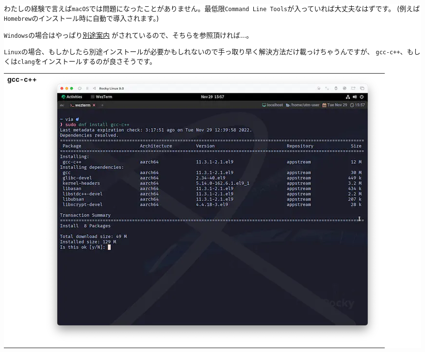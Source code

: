 わたしの経験で言えば`macOS`では問題になったことがありません。最低限`Command Line Tools`が入っていれば大丈夫なはずです。
(例えば`Homebrew`のインストール時に自動で導入されます。)

`Windows`の場合はやっぱり[別途案内](https://github.com/nvim-treesitter/nvim-treesitter/wiki/Windows-support)
がされているので、そちらを参照頂ければ...。

`Linux`の場合、もしかしたら別途インストールが必要かもしれないので手っ取り早く解決方法だけ載っけちゃうんですが、
`gcc-c++`、もしくは`clang`をインストールするのが良さそうです。

|||
|:---:|:---:|
|**gcc-c++**|![gcc_cpp](img/gcc-cpp.webp)|